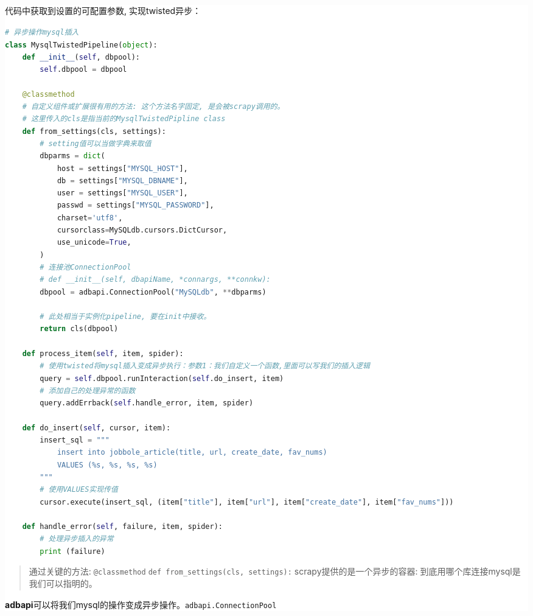代码中获取到设置的可配置参数, 实现twisted异步：

```python
# 异步操作mysql插入
class MysqlTwistedPipeline(object):
    def __init__(self, dbpool):
        self.dbpool = dbpool

    @classmethod
    # 自定义组件或扩展很有用的方法: 这个方法名字固定, 是会被scrapy调用的。
    # 这里传入的cls是指当前的MysqlTwistedPipline class
    def from_settings(cls, settings):
        # setting值可以当做字典来取值
        dbparms = dict(
            host = settings["MYSQL_HOST"],
            db = settings["MYSQL_DBNAME"],
            user = settings["MYSQL_USER"],
            passwd = settings["MYSQL_PASSWORD"],
            charset='utf8',
            cursorclass=MySQLdb.cursors.DictCursor,
            use_unicode=True,
        )
        # 连接池ConnectionPool
        # def __init__(self, dbapiName, *connargs, **connkw):
        dbpool = adbapi.ConnectionPool("MySQLdb", **dbparms)

        # 此处相当于实例化pipeline, 要在init中接收。
        return cls(dbpool)

    def process_item(self, item, spider):
        # 使用twisted将mysql插入变成异步执行：参数1：我们自定义一个函数,里面可以写我们的插入逻辑
        query = self.dbpool.runInteraction(self.do_insert, item)
        # 添加自己的处理异常的函数
        query.addErrback(self.handle_error, item, spider)

    def do_insert(self, cursor, item):
        insert_sql = """
            insert into jobbole_article(title, url, create_date, fav_nums)
            VALUES (%s, %s, %s, %s)
        """
        # 使用VALUES实现传值
        cursor.execute(insert_sql, (item["title"], item["url"], item["create_date"], item["fav_nums"]))

    def handle_error(self, failure, item, spider):
        # 处理异步插入的异常
        print (failure)
``` 

>通过关键的方法: `@classmethod` `def from_settings(cls, settings):`
>scrapy提供的是一个异步的容器: 到底用哪个库连接mysql是我们可以指明的。

**adbapi**可以将我们mysql的操作变成异步操作。`adbapi.ConnectionPool`
